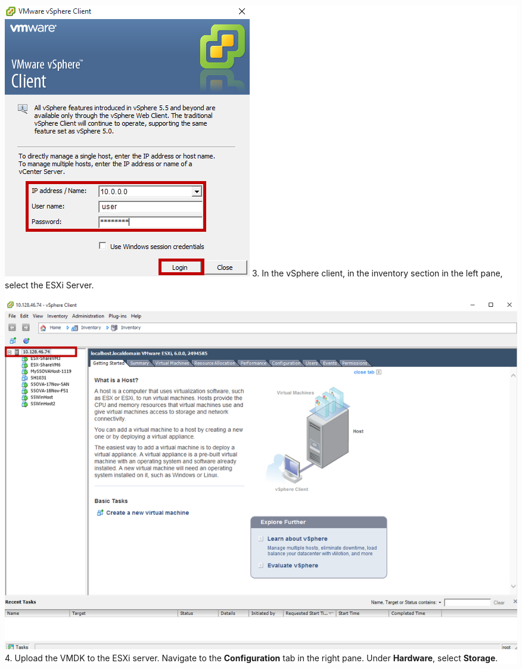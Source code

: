    ![Screenshot of the vSphere client sign-in page. The IP address, User name, and Password boxes contain values, and the Login button is highlighted.](./media/storsimple-virtual-array-deploy2-provision-vmware/image1.png)
3. In the vSphere client, in the inventory section in the left pane, select the ESXi Server.

   ![Screenshot of the vSphere client main page. In the inventory section, the ESXi server is highlighted.](./media/storsimple-virtual-array-deploy2-provision-vmware/image2.png)
4. Upload the VMDK to the ESXi server. Navigate to the **Configuration** tab in the right pane. Under **Hardware**, select **Storage**.

